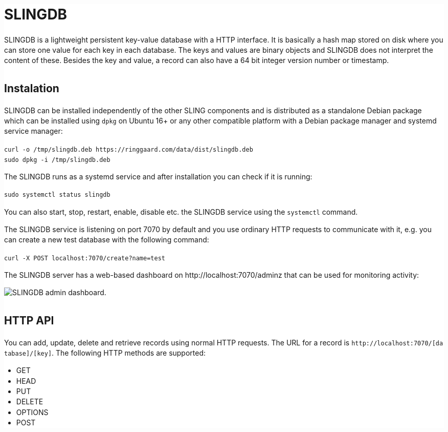 # SLINGDB

SLINGDB is a lightweight persistent key-value database with a HTTP interface.
It is basically a hash map stored on disk where you can store one value for each
key in each database. The keys and values are binary objects and SLINGDB does
not interpret the content of these. Besides the key and value, a record can
also have a 64 bit integer version number or timestamp.

## Instalation

SLINGDB can be installed independently of the other SLING components and is
distributed as a standalone Debian package which can be installed using `dpkg`
on Ubuntu 16+ or any other compatible platform with a Debian package manager and
systemd service manager:

```
curl -o /tmp/slingdb.deb https://ringgaard.com/data/dist/slingdb.deb
sudo dpkg -i /tmp/slingdb.deb
```

The SLINGDB runs as a systemd service and after installation you can check if it
is running:

```
sudo systemctl status slingdb
```

You can also start, stop, restart, enable, disable etc. the SLINGDB service
using the `systemctl` command.

The SLINGDB service is listening on port 7070 by default and you use ordinary
HTTP requests to communicate with it, e.g. you can create a new test database
with the following command:

```
curl -X POST localhost:7070/create?name=test
```

The SLINGDB server has a web-based dashboard on http://localhost:7070/adminz
that can be used for monitoring activity:

![SLINGDB admin dashboard.](dbadmin.png)

## HTTP API

You can add, update, delete and retrieve records using normal HTTP requests.
The URL for a record is `http://localhost:7070/[database]/[key]`.
The following HTTP methods are supported:

* GET
* HEAD
* PUT
* DELETE
* OPTIONS
* POST
